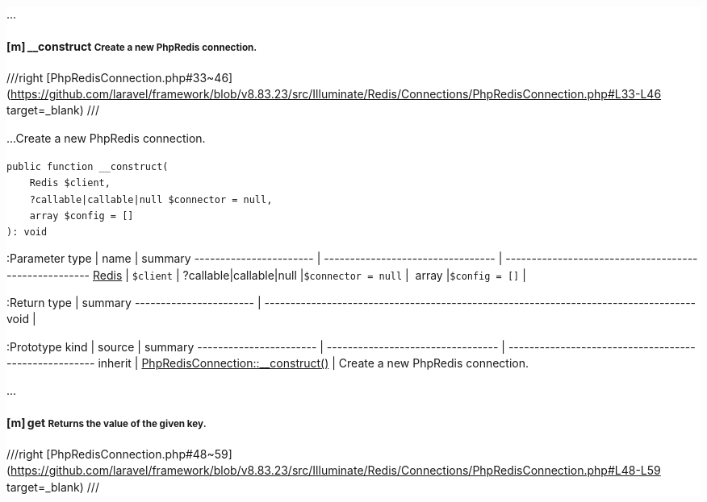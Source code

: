 
...


#### <a id='Illuminate-Redis-Connections-PhpRedisClusterConnection::__construct()' class='anchor'></a>[m] \_\_construct <small><span class="summary">Create a new PhpRedis connection.</span></small>

///right
[PhpRedisConnection.php#33~46](https://github.com/laravel/framework/blob/v8.83.23/src/Illuminate/Redis/Connections/PhpRedisConnection.php#L33-L46 target=_blank)
///

...Create a new PhpRedis connection.
```php:Definitation
public function __construct(
    Redis $client,
    ?callable|callable|null $connector = null,
    array $config = []
): void
```


:Parameter
type | name | summary
----------------------- | --------------------------------- | -----------------------------------------------------
​[Redis](#--Redis) | ​`$client` | ​<span class="summary"></span>
​?callable\|​callable\|​null | ​`$connector = null` | ​<span class="summary"></span>
​array | ​`$config = []` | ​<span class="summary"></span>

:Return
type | summary
----------------------- | -----------------------------------------------------------------------------------
​void | ​<span class="summary"></span>


:Prototype
kind | source | summary
----------------------- | --------------------------------- | -----------------------------------------------------
​inherit | ​[PhpRedisConnection::__construct()](Illuminate-Redis-Connections.html#Illuminate-Redis-Connections-PhpRedisConnection%3A%3A__construct%28%29 "Illuminate\Redis\Connections\PhpRedisConnection::__construct()") | ​<span class="summary">Create a new PhpRedis connection.</span>


...


#### <a id='Illuminate-Redis-Connections-PhpRedisClusterConnection::get()' class='anchor'></a>[m] get <small><span class="summary">Returns the value of the given key.</span></small>

///right
[PhpRedisConnection.php#48~59](https://github.com/laravel/framework/blob/v8.83.23/src/Illuminate/Redis/Connections/PhpRedisConnection.php#L48-L59 target=_blank)
///
